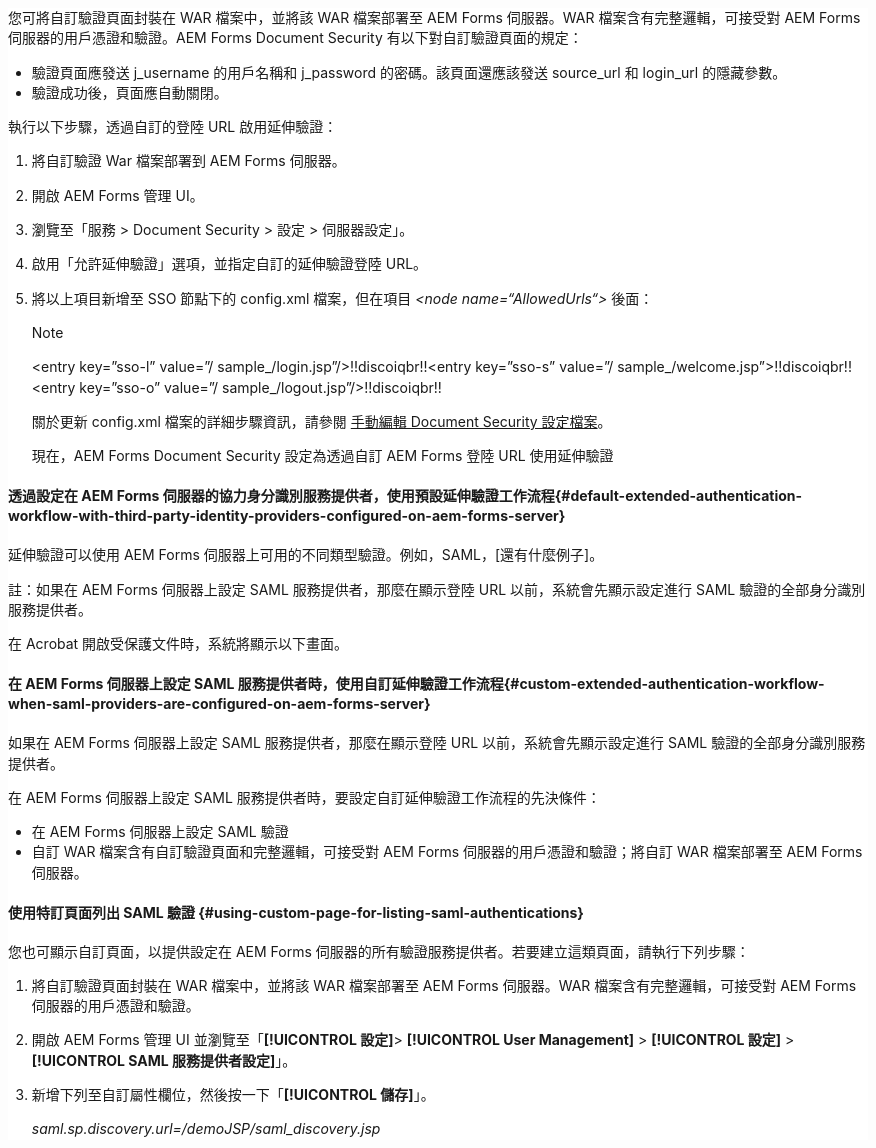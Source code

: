 您可將自訂驗證頁面封裝在 WAR 檔案中，並將該 WAR 檔案部署至 AEM Forms 伺服器。WAR 檔案含有完整邏輯，可接受對 AEM Forms 伺服器的用戶憑證和驗證。AEM Forms Document Security 有以下對自訂驗證頁面的規定：

* 驗證頁面應發送 j_username 的用戶名稱和 j_password 的密碼。該頁面還應該發送 source_url 和 login_url 的隱藏參數。
* 驗證成功後，頁面應自動關閉。

執行以下步驟，透過自訂的登陸 URL 啟用延伸驗證：

1. 將自訂驗證 War 檔案部署到 AEM Forms 伺服器。
1. 開啟 AEM Forms 管理 UI。
1. 瀏覽至「服務 > Document Security > 設定 > 伺服器設定」。
1. 啟用「允許延伸驗證」選項，並指定自訂的延伸驗證登陸 URL。
1. 將以上項目新增至 SSO 節點下的 config.xml 檔案，但在項目 *&lt;node name=“AllowedUrls“>* 後面：

   >[!NOTE]
   >
   >&lt;entry key=”sso-l” value=”/ sample_/login.jsp”/>!!discoiqbr!!&lt;entry key=”sso-s” value=”/ sample_/welcome.jsp”>!!discoiqbr!!&lt;entry key=”sso-o” value=”/ sample_/logout.jsp”/>!!discoiqbr!!

   關於更新 config.xml 檔案的詳細步驟資訊，請參閱 [手動編輯 Document Security 設定檔案](https://helpx.adobe.com/tw/aem-forms/6-3/admin-help/configuring-client-server-options.html#manually_editing_the_document_security_configuration_file)。

   現在，AEM Forms Document Security 設定為透過自訂 AEM Forms 登陸 URL 使用延伸驗證

#### 透過設定在 AEM Forms 伺服器的協力身分識別服務提供者，使用預設延伸驗證工作流程{#default-extended-authentication-workflow-with-third-party-identity-providers-configured-on-aem-forms-server}

延伸驗證可以使用 AEM Forms 伺服器上可用的不同類型驗證。例如，SAML，[還有什麼例子]。

註：如果在 AEM Forms 伺服器上設定 SAML 服務提供者，那麼在顯示登陸 URL 以前，系統會先顯示設定進行 SAML 驗證的全部身分識別服務提供者。

在 Acrobat 開啟受保護文件時，系統將顯示以下畫面。

#### 在 AEM Forms 伺服器上設定 SAML 服務提供者時，使用自訂延伸驗證工作流程{#custom-extended-authentication-workflow-when-saml-providers-are-configured-on-aem-forms-server}

如果在 AEM Forms 伺服器上設定 SAML 服務提供者，那麼在顯示登陸 URL 以前，系統會先顯示設定進行 SAML 驗證的全部身分識別服務提供者。

在 AEM Forms 伺服器上設定 SAML 服務提供者時，要設定自訂延伸驗證工作流程的先決條件：

* 在 AEM Forms 伺服器上設定 SAML 驗證
* 自訂 WAR 檔案含有自訂驗證頁面和完整邏輯，可接受對 AEM Forms 伺服器的用戶憑證和驗證；將自訂 WAR 檔案部署至 AEM Forms 伺服器。

#### 使用特訂頁面列出 SAML 驗證 {#using-custom-page-for-listing-saml-authentications}

您也可顯示自訂頁面，以提供設定在 AEM Forms 伺服器的所有驗證服務提供者。若要建立這類頁面，請執行下列步驟：

1. 將自訂驗證頁面封裝在 WAR 檔案中，並將該 WAR 檔案部署至 AEM Forms 伺服器。WAR 檔案含有完整邏輯，可接受對 AEM Forms 伺服器的用戶憑證和驗證。
1. 開啟 AEM Forms 管理 UI 並瀏覽至「**[!UICONTROL 設定]**> **[!UICONTROL User Management]** > **[!UICONTROL 設定]** > **[!UICONTROL SAML 服務提供者設定]**」。
1. 新增下列至自訂屬性欄位，然後按一下「**[!UICONTROL 儲存]**」。

   *saml.sp.discovery.url=/demoJSP/saml_discovery.jsp*
